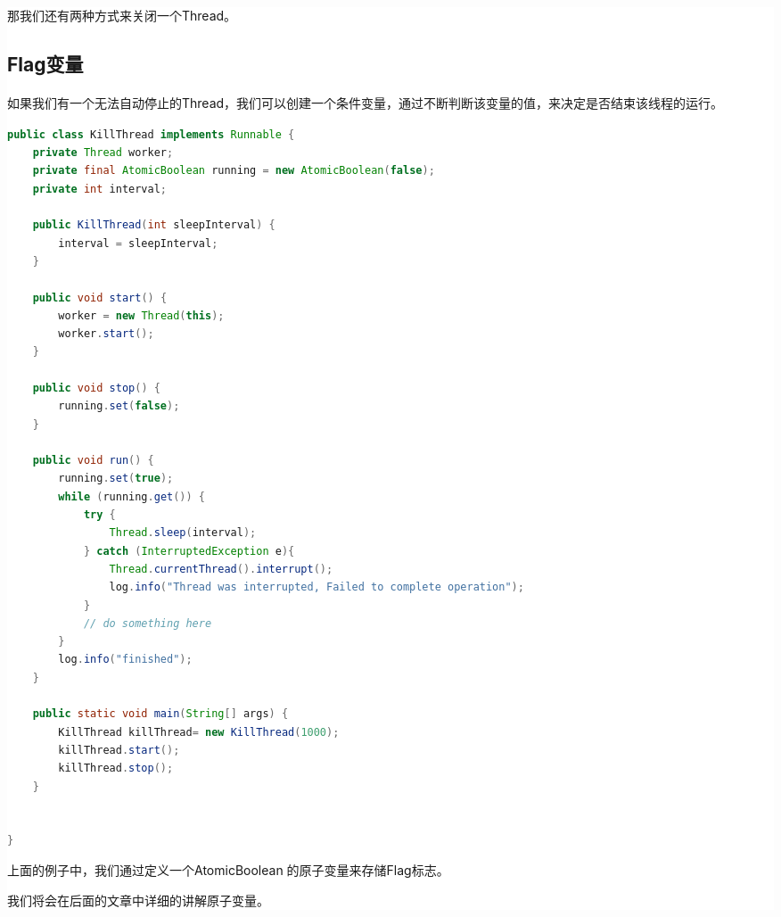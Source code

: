 那我们还有两种方式来关闭一个Thread。

## Flag变量

如果我们有一个无法自动停止的Thread，我们可以创建一个条件变量，通过不断判断该变量的值，来决定是否结束该线程的运行。

```java
public class KillThread implements Runnable {
    private Thread worker;
    private final AtomicBoolean running = new AtomicBoolean(false);
    private int interval;

    public KillThread(int sleepInterval) {
        interval = sleepInterval;
    }

    public void start() {
        worker = new Thread(this);
        worker.start();
    }

    public void stop() {
        running.set(false);
    }

    public void run() {
        running.set(true);
        while (running.get()) {
            try {
                Thread.sleep(interval);
            } catch (InterruptedException e){
                Thread.currentThread().interrupt();
                log.info("Thread was interrupted, Failed to complete operation");
            }
            // do something here
        }
        log.info("finished");
    }

    public static void main(String[] args) {
        KillThread killThread= new KillThread(1000);
        killThread.start();
        killThread.stop();
    }


}
```

上面的例子中，我们通过定义一个AtomicBoolean 的原子变量来存储Flag标志。

我们将会在后面的文章中详细的讲解原子变量。
